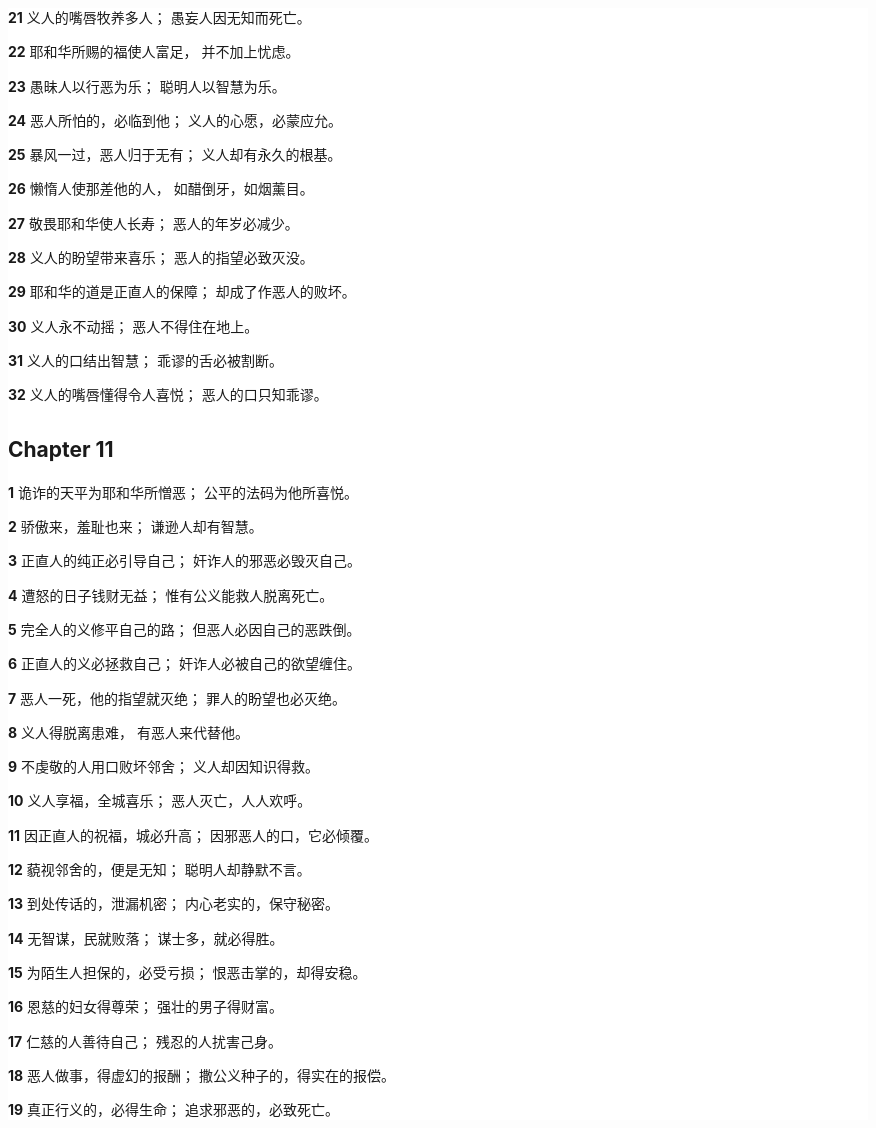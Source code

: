 **21** 义人的嘴唇牧养多人； 愚妄人因无知而死亡。

**22** 耶和华所赐的福使人富足， 并不加上忧虑。

**23** 愚昧人以行恶为乐； 聪明人以智慧为乐。

**24** 恶人所怕的，必临到他； 义人的心愿，必蒙应允。

**25** 暴风一过，恶人归于无有； 义人却有永久的根基。

**26** 懒惰人使那差他的人， 如醋倒牙，如烟薰目。

**27** 敬畏耶和华使人长寿； 恶人的年岁必减少。

**28** 义人的盼望带来喜乐； 恶人的指望必致灭没。

**29** 耶和华的道是正直人的保障； 却成了作恶人的败坏。

**30** 义人永不动摇； 恶人不得住在地上。

**31** 义人的口结出智慧； 乖谬的舌必被割断。

**32** 义人的嘴唇懂得令人喜悦； 恶人的口只知乖谬。

## Chapter 11

**1** 诡诈的天平为耶和华所憎恶； 公平的法码为他所喜悦。

**2** 骄傲来，羞耻也来； 谦逊人却有智慧。

**3** 正直人的纯正必引导自己； 奸诈人的邪恶必毁灭自己。

**4** 遭怒的日子钱财无益； 惟有公义能救人脱离死亡。

**5** 完全人的义修平自己的路； 但恶人必因自己的恶跌倒。

**6** 正直人的义必拯救自己； 奸诈人必被自己的欲望缠住。

**7** 恶人一死，他的指望就灭绝； 罪人的盼望也必灭绝。

**8** 义人得脱离患难， 有恶人来代替他。

**9** 不虔敬的人用口败坏邻舍； 义人却因知识得救。

**10** 义人享福，全城喜乐； 恶人灭亡，人人欢呼。

**11** 因正直人的祝福，城必升高； 因邪恶人的口，它必倾覆。

**12** 藐视邻舍的，便是无知； 聪明人却静默不言。

**13** 到处传话的，泄漏机密； 内心老实的，保守秘密。

**14** 无智谋，民就败落； 谋士多，就必得胜。

**15** 为陌生人担保的，必受亏损； 恨恶击掌的，却得安稳。

**16** 恩慈的妇女得尊荣； 强壮的男子得财富。

**17** 仁慈的人善待自己； 残忍的人扰害己身。

**18** 恶人做事，得虚幻的报酬； 撒公义种子的，得实在的报偿。

**19** 真正行义的，必得生命； 追求邪恶的，必致死亡。
